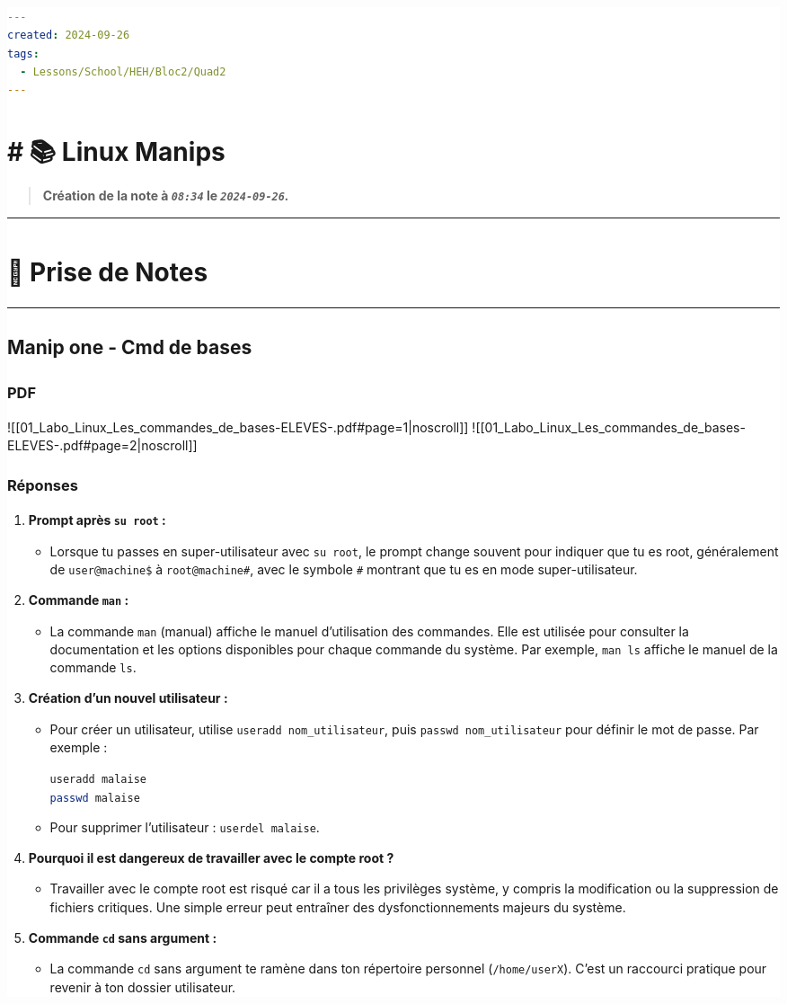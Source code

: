 ```yaml
---
created: 2024-09-26
tags:
  - Lessons/School/HEH/Bloc2/Quad2
---
```


# # 📚  Linux Manips
> **Création de la note à *`08:34`* le *`2024-09-26`.***
---

# 📝 Prise de Notes

---
## Manip one - Cmd de bases
### PDF
![[01_Labo_Linux_Les_commandes_de_bases-ELEVES-.pdf#page=1|noscroll]]
![[01_Labo_Linux_Les_commandes_de_bases-ELEVES-.pdf#page=2|noscroll]]
### Réponses
1. **Prompt après `su root` :**
   - Lorsque tu passes en super-utilisateur avec `su root`, le prompt change souvent pour indiquer que tu es root, généralement de `user@machine$` à `root@machine#`, avec le symbole `#` montrant que tu es en mode super-utilisateur.

2. **Commande `man` :**
   - La commande `man` (manual) affiche le manuel d’utilisation des commandes. Elle est utilisée pour consulter la documentation et les options disponibles pour chaque commande du système. Par exemple, `man ls` affiche le manuel de la commande `ls`.

3. **Création d’un nouvel utilisateur :**
   - Pour créer un utilisateur, utilise `useradd nom_utilisateur`, puis `passwd nom_utilisateur` pour définir le mot de passe. Par exemple : 
	 ```bash
	 useradd malaise
	 passwd malaise
	 ```
   - Pour supprimer l’utilisateur : `userdel malaise`.

4. **Pourquoi il est dangereux de travailler avec le compte root ?**
   - Travailler avec le compte root est risqué car il a tous les privilèges système, y compris la modification ou la suppression de fichiers critiques. Une simple erreur peut entraîner des dysfonctionnements majeurs du système.

5. **Commande `cd` sans argument :**
   - La commande `cd` sans argument te ramène dans ton répertoire personnel (`/home/userX`). C’est un raccourci pratique pour revenir à ton dossier utilisateur.
